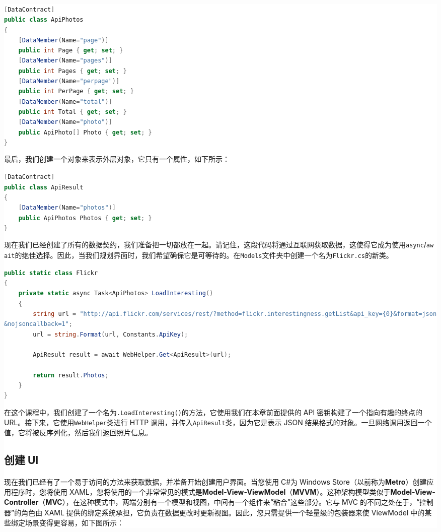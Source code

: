 ```cs
[DataContract]
public class ApiPhotos
{
    [DataMember(Name="page")]
    public int Page { get; set; }
    [DataMember(Name="pages")]
    public int Pages { get; set; }
    [DataMember(Name="perpage")]
    public int PerPage { get; set; }
    [DataMember(Name="total")]
    public int Total { get; set; }
    [DataMember(Name="photo")]
    public ApiPhoto[] Photo { get; set; }
}
```

最后，我们创建一个对象来表示外层对象，它只有一个属性，如下所示：

```cs
[DataContract]
public class ApiResult
{
    [DataMember(Name="photos")]
    public ApiPhotos Photos { get; set; }
}
```

现在我们已经创建了所有的数据契约，我们准备把一切都放在一起。请记住，这段代码将通过互联网获取数据，这使得它成为使用`async`/`await`的绝佳选择。因此，当我们规划界面时，我们希望确保它是可等待的。在`Models`文件夹中创建一个名为`Flickr.cs`的新类。

```cs
public static class Flickr
{
    private static async Task<ApiPhotos> LoadInteresting()
    {
        string url = "http://api.flickr.com/services/rest/?method=flickr.interestingness.getList&api_key={0}&format=json&nojsoncallback=1";
        url = string.Format(url, Constants.ApiKey);

        ApiResult result = await WebHelper.Get<ApiResult>(url);

        return result.Photos;
    }
}
```

在这个课程中，我们创建了一个名为`.LoadInteresting()`的方法，它使用我们在本章前面提供的 API 密钥构建了一个指向有趣的终点的 URL。接下来，它使用`WebHelper`类进行 HTTP 调用，并传入`ApiResult`类，因为它是表示 JSON 结果格式的对象。一旦网络调用返回一个值，它将被反序列化，然后我们返回照片信息。

## 创建 UI

现在我们已经有了一个易于访问的方法来获取数据，并准备开始创建用户界面。当您使用 C#为 Windows Store（以前称为**Metro**）创建应用程序时，您将使用 XAML，您将使用的一个非常常见的模式是**Model-View-ViewModel**（**MVVM**）。这种架构模型类似于**Model-View-Controller**（**MVC**），在这种模式中，两端分别有一个模型和视图，中间有一个组件来“粘合”这些部分。它与 MVC 的不同之处在于，“控制器”的角色由 XAML 提供的绑定系统承担，它负责在数据更改时更新视图。因此，您只需提供一个轻量级的包装器来使 ViewModel 中的某些绑定场景变得更容易，如下图所示：

